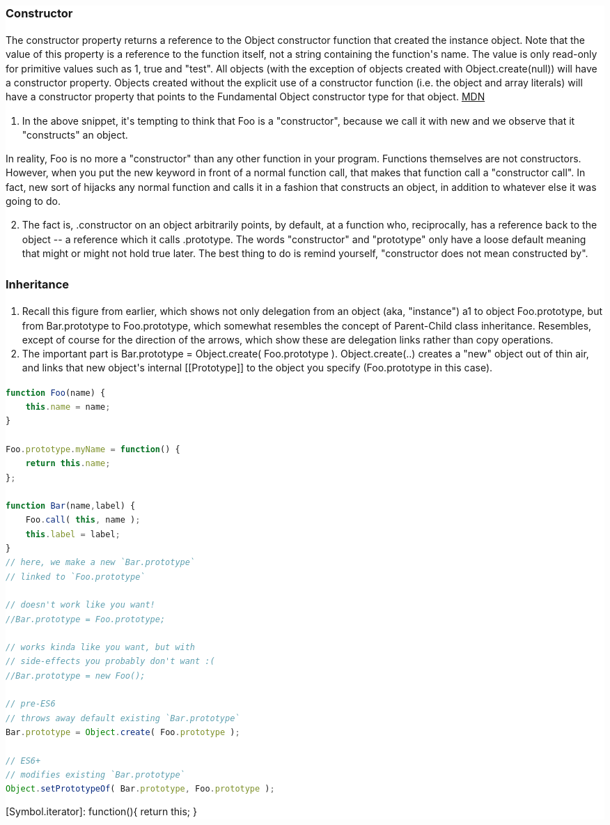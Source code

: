 ### Constructor
The constructor property returns a reference to the Object constructor function that created the instance object. Note that the value of this property is a reference to the function itself, not a string containing the function's name. The value is only read-only for primitive values such as 1, true and "test".
All objects (with the exception of objects created with Object.create(null)) will have a constructor property. Objects created without the explicit use of a constructor function (i.e. the object and array literals) will have a constructor property that points to the Fundamental Object constructor type for that object.
[MDN](https://developer.mozilla.org/en-US/docs/Web/JavaScript/Reference/Global_Objects/Object/constructor)

1. In the above snippet, it's tempting to think that Foo is a "constructor", because we call it with new and we observe that it "constructs" an object.

In reality, Foo is no more a "constructor" than any other function in your program. Functions themselves are not constructors. However, when you put the new keyword in front of a normal function call, that makes that function call a "constructor call". In fact, new sort of hijacks any normal function and calls it in a fashion that constructs an object, in addition to whatever else it was going to do.

2. The fact is, .constructor on an object arbitrarily points, by default, at a function who, reciprocally, has a reference back to the object -- a reference which it calls .prototype. The words "constructor" and "prototype" only have a loose default meaning that might or might not hold true later. The best thing to do is remind yourself, "constructor does not mean constructed by".

### Inheritance
1. Recall this figure from earlier, which shows not only delegation from an object (aka, "instance") a1 to object Foo.prototype, but from Bar.prototype to Foo.prototype, which somewhat resembles the concept of Parent-Child class inheritance. Resembles, except of course for the direction of the arrows, which show these are delegation links rather than copy operations.
2. The important part is Bar.prototype = Object.create( Foo.prototype ). Object.create(..) creates a "new" object out of thin air, and links that new object's internal [[Prototype]] to the object you specify (Foo.prototype in this case).

```javascript 
function Foo(name) {
    this.name = name;
}

Foo.prototype.myName = function() {
    return this.name;
};

function Bar(name,label) {
    Foo.call( this, name );
    this.label = label;
}
// here, we make a new `Bar.prototype`
// linked to `Foo.prototype`

// doesn't work like you want!
//Bar.prototype = Foo.prototype;

// works kinda like you want, but with
// side-effects you probably don't want :(
//Bar.prototype = new Foo();

// pre-ES6
// throws away default existing `Bar.prototype`
Bar.prototype = Object.create( Foo.prototype );

// ES6+
// modifies existing `Bar.prototype`
Object.setPrototypeOf( Bar.prototype, Foo.prototype );
```

[Symbol.iterator]: function(){ return this; }